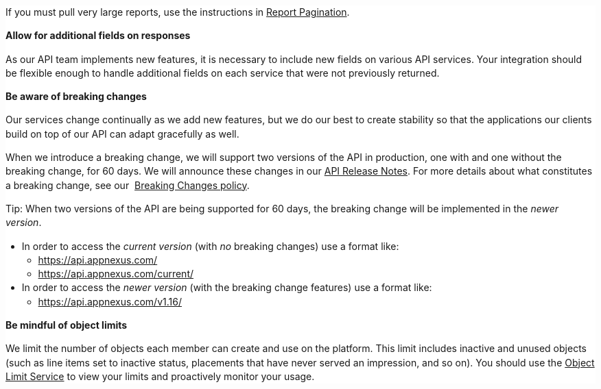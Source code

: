If you must pull very large reports, use the instructions in <a
href="https://docs.xandr.com/bundle/xandr-api/page/report-pagination.html"
class="xref" target="_blank">Report Pagination</a>.

**Allow for additional fields on responses**

As our API team implements new features, it is necessary to include new
fields on various API services. Your integration should be flexible
enough to handle additional fields on each service that were not
previously returned.

**Be aware of breaking changes**

Our services change continually as we add new features, but we do our
best to create stability so that the applications our clients build on
top of our API can adapt gracefully as well.

When we introduce a breaking change, we will support two versions of the
API in production, one with and one without the breaking change, for 60
days. We will announce these changes in our <a
href="https://docs.xandr.com/bundle/api-release-notes/page/api-release-notes.html"
class="xref" target="_blank">API Release Notes</a>. For more details
about what constitutes a breaking change, see our  <a
href="https://docs.xandr.com/bundle/xandr-api/page/breaking-changes.html"
class="xref" target="_blank">Breaking Changes policy</a>.



Tip: When two versions of the API are
being supported for 60 days, the breaking change will be implemented in
the *newer version*.

- In order to access the *current version* (with *no* breaking changes)
  use a format like:
  - <a href="https://api.appnexus.com/" class="xref"
    target="_blank">https://api.appnexus.com/</a>
  - <a href="https://api.appnexus.com/" class="xref"
    target="_blank">https://api.<span
    class="ph">appnexus.com/current/</a>
- In order to access the *newer version* (with the breaking change
  features) use a format like: 
  - <a href="https://api.appnexus.com/v1.16/" class="xref"
    target="_blank">https://api.<span
    class="ph">appnexus.com/v1.16/</a>



**Be mindful of object limits**

We limit the number of objects each member can create and use on the
platform. This limit includes inactive and unused objects (such as line
items set to inactive status, placements that have never served an
impression, and so on). You should use the <a
href="https://docs.xandr.com/bundle/xandr-api/page/object-limit-service.html"
class="xref" target="_blank">Object Limit Service</a> to view your
limits and proactively monitor your usage.
